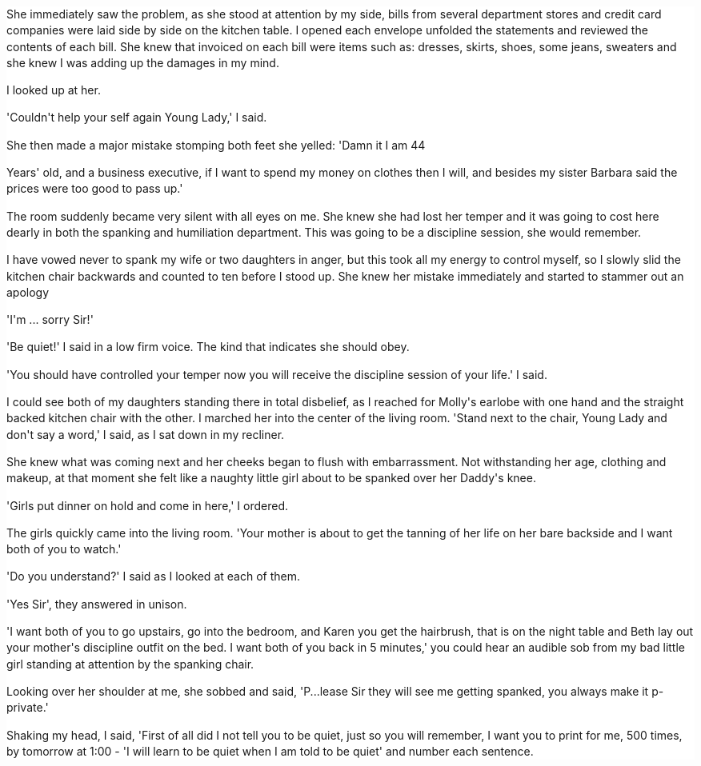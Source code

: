 She immediately saw the problem, as she stood at attention by my side, bills from several department stores and credit card companies were laid side by side on the kitchen table. I opened each envelope unfolded the statements and reviewed the contents of each bill. She knew that invoiced on each bill were items such as: dresses, skirts, shoes, some jeans, sweaters and she knew I was adding up the damages in my mind. 

I looked up at her. 

'Couldn't help your self again Young Lady,' I said. 

She then made a major mistake stomping both feet she yelled: 'Damn it I am 44 

Years' old, and a business executive, if I want to spend my money on clothes then I will, and besides my sister Barbara said the prices were too good to pass up.' 

The room suddenly became very silent with all eyes on me. She knew she had lost her temper and it was going to cost here dearly in both the spanking and humiliation department. This was going to be a discipline session, she would remember. 

I have vowed never to spank my wife or two daughters in anger, but this took all my energy to control myself, so I slowly slid the kitchen chair backwards and counted to ten before I stood up. She knew her mistake immediately and started to stammer out an apology 

'I'm ... sorry Sir!' 

'Be quiet!' I said in a low firm voice. The kind that indicates she should obey. 

'You should have controlled your temper now you will receive the discipline session of your life.' I said. 

I could see both of my daughters standing there in total disbelief, as I reached for Molly's earlobe with one hand and the straight backed kitchen chair with the other. I marched her into the center of the living room. 'Stand next to the chair, Young Lady and don't say a word,' I said, as I sat down in my recliner. 

She knew what was coming next and her cheeks began to flush with embarrassment. Not withstanding her age, clothing and makeup, at that moment she felt like a naughty little girl about to be spanked over her Daddy's knee. 

'Girls put dinner on hold and come in here,' I ordered. 

The girls quickly came into the living room. 'Your mother is about to get the tanning of her life on her bare backside and I want both of you to watch.' 

'Do you understand?' I said as I looked at each of them. 

'Yes Sir', they answered in unison. 

'I want both of you to go upstairs, go into the bedroom, and Karen you get the hairbrush, that is on the night table and Beth lay out your mother's discipline outfit on the bed. I want both of you back in 5 minutes,' you could hear an audible sob from my bad little girl standing at attention by the spanking chair. 

Looking over her shoulder at me, she sobbed and said, 'P...lease Sir they will see me getting spanked, you always make it p-private.' 

Shaking my head, I said, 'First of all did I not tell you to be quiet, just so you will remember, I want you to print for me, 500 times, by tomorrow at 1:00 - 'I will learn to be quiet when I am told to be quiet' and number each sentence. 
